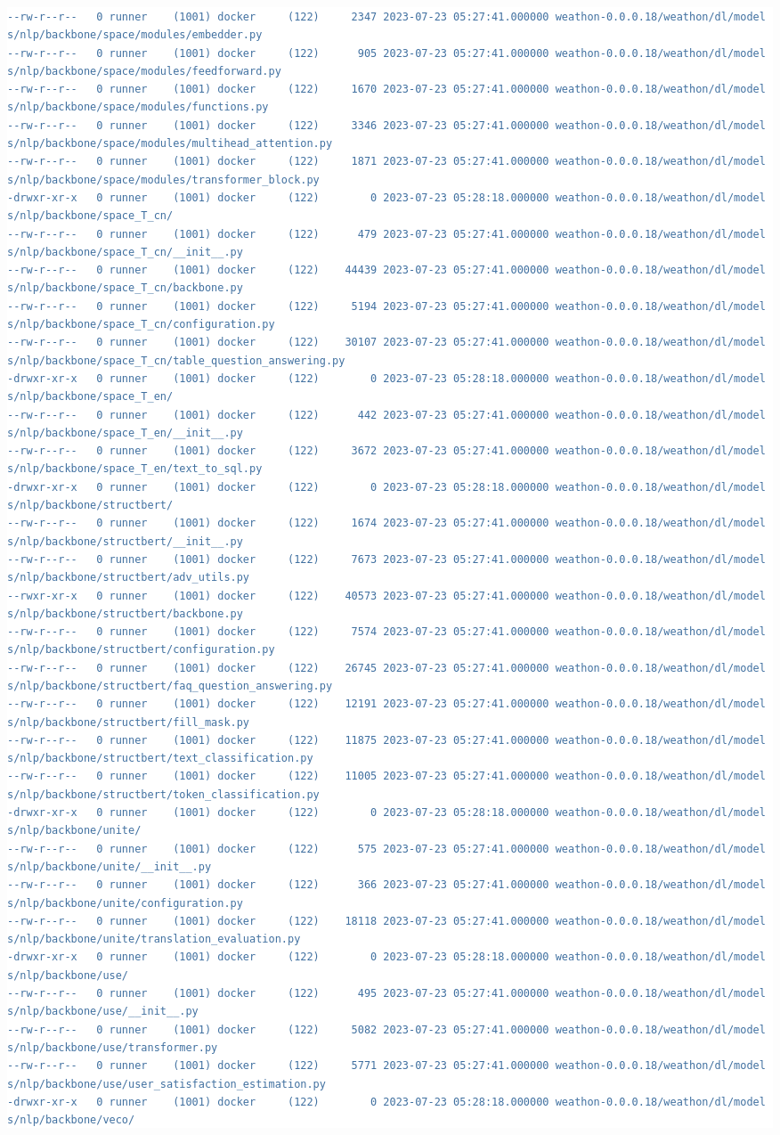 ```diff
--rw-r--r--   0 runner    (1001) docker     (122)     2347 2023-07-23 05:27:41.000000 weathon-0.0.0.18/weathon/dl/models/nlp/backbone/space/modules/embedder.py
--rw-r--r--   0 runner    (1001) docker     (122)      905 2023-07-23 05:27:41.000000 weathon-0.0.0.18/weathon/dl/models/nlp/backbone/space/modules/feedforward.py
--rw-r--r--   0 runner    (1001) docker     (122)     1670 2023-07-23 05:27:41.000000 weathon-0.0.0.18/weathon/dl/models/nlp/backbone/space/modules/functions.py
--rw-r--r--   0 runner    (1001) docker     (122)     3346 2023-07-23 05:27:41.000000 weathon-0.0.0.18/weathon/dl/models/nlp/backbone/space/modules/multihead_attention.py
--rw-r--r--   0 runner    (1001) docker     (122)     1871 2023-07-23 05:27:41.000000 weathon-0.0.0.18/weathon/dl/models/nlp/backbone/space/modules/transformer_block.py
-drwxr-xr-x   0 runner    (1001) docker     (122)        0 2023-07-23 05:28:18.000000 weathon-0.0.0.18/weathon/dl/models/nlp/backbone/space_T_cn/
--rw-r--r--   0 runner    (1001) docker     (122)      479 2023-07-23 05:27:41.000000 weathon-0.0.0.18/weathon/dl/models/nlp/backbone/space_T_cn/__init__.py
--rw-r--r--   0 runner    (1001) docker     (122)    44439 2023-07-23 05:27:41.000000 weathon-0.0.0.18/weathon/dl/models/nlp/backbone/space_T_cn/backbone.py
--rw-r--r--   0 runner    (1001) docker     (122)     5194 2023-07-23 05:27:41.000000 weathon-0.0.0.18/weathon/dl/models/nlp/backbone/space_T_cn/configuration.py
--rw-r--r--   0 runner    (1001) docker     (122)    30107 2023-07-23 05:27:41.000000 weathon-0.0.0.18/weathon/dl/models/nlp/backbone/space_T_cn/table_question_answering.py
-drwxr-xr-x   0 runner    (1001) docker     (122)        0 2023-07-23 05:28:18.000000 weathon-0.0.0.18/weathon/dl/models/nlp/backbone/space_T_en/
--rw-r--r--   0 runner    (1001) docker     (122)      442 2023-07-23 05:27:41.000000 weathon-0.0.0.18/weathon/dl/models/nlp/backbone/space_T_en/__init__.py
--rw-r--r--   0 runner    (1001) docker     (122)     3672 2023-07-23 05:27:41.000000 weathon-0.0.0.18/weathon/dl/models/nlp/backbone/space_T_en/text_to_sql.py
-drwxr-xr-x   0 runner    (1001) docker     (122)        0 2023-07-23 05:28:18.000000 weathon-0.0.0.18/weathon/dl/models/nlp/backbone/structbert/
--rw-r--r--   0 runner    (1001) docker     (122)     1674 2023-07-23 05:27:41.000000 weathon-0.0.0.18/weathon/dl/models/nlp/backbone/structbert/__init__.py
--rw-r--r--   0 runner    (1001) docker     (122)     7673 2023-07-23 05:27:41.000000 weathon-0.0.0.18/weathon/dl/models/nlp/backbone/structbert/adv_utils.py
--rwxr-xr-x   0 runner    (1001) docker     (122)    40573 2023-07-23 05:27:41.000000 weathon-0.0.0.18/weathon/dl/models/nlp/backbone/structbert/backbone.py
--rw-r--r--   0 runner    (1001) docker     (122)     7574 2023-07-23 05:27:41.000000 weathon-0.0.0.18/weathon/dl/models/nlp/backbone/structbert/configuration.py
--rw-r--r--   0 runner    (1001) docker     (122)    26745 2023-07-23 05:27:41.000000 weathon-0.0.0.18/weathon/dl/models/nlp/backbone/structbert/faq_question_answering.py
--rw-r--r--   0 runner    (1001) docker     (122)    12191 2023-07-23 05:27:41.000000 weathon-0.0.0.18/weathon/dl/models/nlp/backbone/structbert/fill_mask.py
--rw-r--r--   0 runner    (1001) docker     (122)    11875 2023-07-23 05:27:41.000000 weathon-0.0.0.18/weathon/dl/models/nlp/backbone/structbert/text_classification.py
--rw-r--r--   0 runner    (1001) docker     (122)    11005 2023-07-23 05:27:41.000000 weathon-0.0.0.18/weathon/dl/models/nlp/backbone/structbert/token_classification.py
-drwxr-xr-x   0 runner    (1001) docker     (122)        0 2023-07-23 05:28:18.000000 weathon-0.0.0.18/weathon/dl/models/nlp/backbone/unite/
--rw-r--r--   0 runner    (1001) docker     (122)      575 2023-07-23 05:27:41.000000 weathon-0.0.0.18/weathon/dl/models/nlp/backbone/unite/__init__.py
--rw-r--r--   0 runner    (1001) docker     (122)      366 2023-07-23 05:27:41.000000 weathon-0.0.0.18/weathon/dl/models/nlp/backbone/unite/configuration.py
--rw-r--r--   0 runner    (1001) docker     (122)    18118 2023-07-23 05:27:41.000000 weathon-0.0.0.18/weathon/dl/models/nlp/backbone/unite/translation_evaluation.py
-drwxr-xr-x   0 runner    (1001) docker     (122)        0 2023-07-23 05:28:18.000000 weathon-0.0.0.18/weathon/dl/models/nlp/backbone/use/
--rw-r--r--   0 runner    (1001) docker     (122)      495 2023-07-23 05:27:41.000000 weathon-0.0.0.18/weathon/dl/models/nlp/backbone/use/__init__.py
--rw-r--r--   0 runner    (1001) docker     (122)     5082 2023-07-23 05:27:41.000000 weathon-0.0.0.18/weathon/dl/models/nlp/backbone/use/transformer.py
--rw-r--r--   0 runner    (1001) docker     (122)     5771 2023-07-23 05:27:41.000000 weathon-0.0.0.18/weathon/dl/models/nlp/backbone/use/user_satisfaction_estimation.py
-drwxr-xr-x   0 runner    (1001) docker     (122)        0 2023-07-23 05:28:18.000000 weathon-0.0.0.18/weathon/dl/models/nlp/backbone/veco/
```